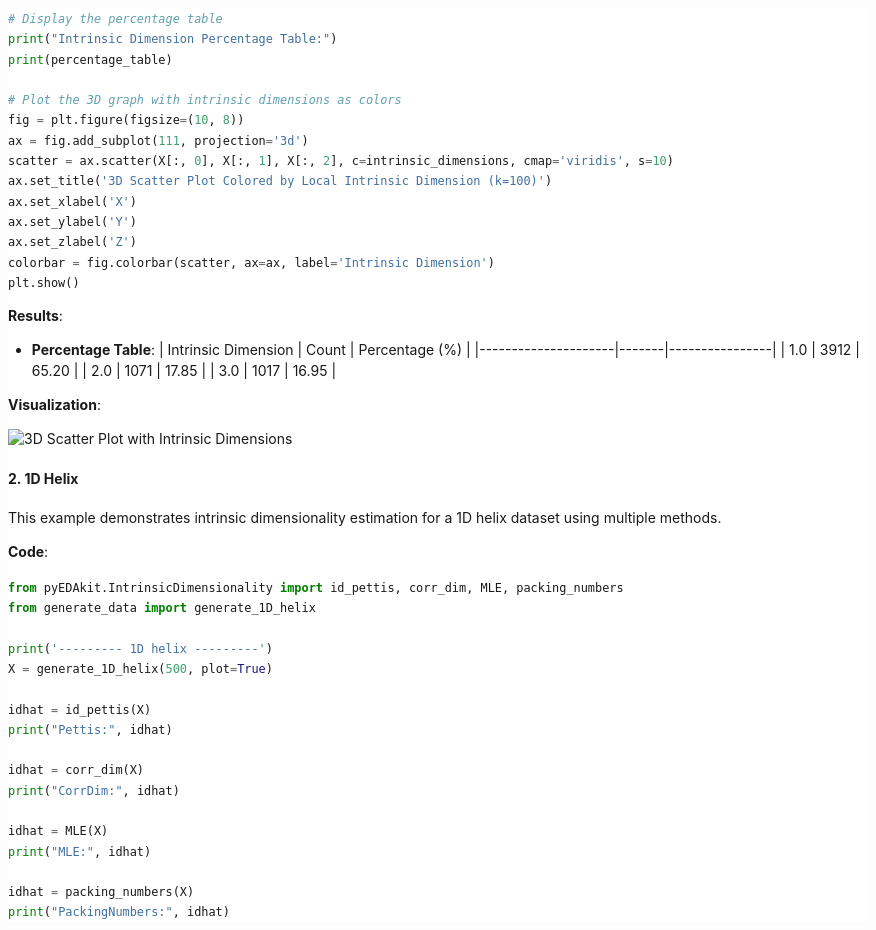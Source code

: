 ```python
# Display the percentage table
print("Intrinsic Dimension Percentage Table:")
print(percentage_table)

# Plot the 3D graph with intrinsic dimensions as colors
fig = plt.figure(figsize=(10, 8))
ax = fig.add_subplot(111, projection='3d')
scatter = ax.scatter(X[:, 0], X[:, 1], X[:, 2], c=intrinsic_dimensions, cmap='viridis', s=10)
ax.set_title('3D Scatter Plot Colored by Local Intrinsic Dimension (k=100)')
ax.set_xlabel('X')
ax.set_ylabel('Y')
ax.set_zlabel('Z')
colorbar = fig.colorbar(scatter, ax=ax, label='Intrinsic Dimension')
plt.show()
```

**Results**:
- **Percentage Table**:
  | Intrinsic Dimension | Count | Percentage (%) |
  |---------------------|-------|----------------|
  | 1.0                 | 3912  | 65.20          |
  | 2.0                 | 1071  | 17.85          |
  | 3.0                 | 1017  | 16.95          |

**Visualization**:

![3D Scatter Plot with Intrinsic Dimensions](https://github.com/zkivo/pyEDAkit/raw/main/examples/Intrinsic_Dim_Scene_1.png)



#### **2. 1D Helix**

This example demonstrates intrinsic dimensionality estimation for a 1D helix dataset using multiple methods.

**Code**:

```python
from pyEDAkit.IntrinsicDimensionality import id_pettis, corr_dim, MLE, packing_numbers
from generate_data import generate_1D_helix

print('--------- 1D helix ---------')
X = generate_1D_helix(500, plot=True)

idhat = id_pettis(X)
print("Pettis:", idhat)

idhat = corr_dim(X)
print("CorrDim:", idhat)

idhat = MLE(X)
print("MLE:", idhat)

idhat = packing_numbers(X)
print("PackingNumbers:", idhat)
```

